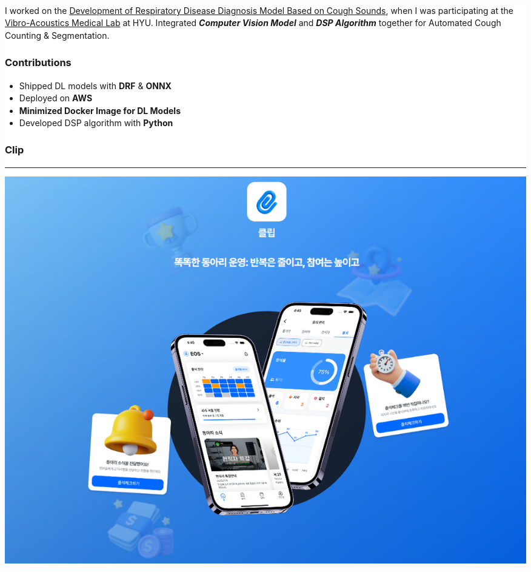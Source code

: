 I worked on the [Development of Respiratory Disease Diagnosis Model Based on Cough Sounds](https://vibroacoustic.imweb.me/current/?q=YToxOntzOjEyOiJrZXl3b3JkX3R5cGUiO3M6MzoiYWxsIjt9&bmode=view&idx=22761988&t=board), when I was participating at the [Vibro-Acoustics Medical Lab](https://vibroacoustic.imweb.me/) at HYU. Integrated ***Computer Vision Model*** and ***DSP Algorithm*** together for Automated Cough Counting & Segmentation.

### Contributions
- Shipped DL models with **DRF** & **ONNX**
- Deployed on **AWS**
- **Minimized Docker Image for DL Models**
- Developed DSP algorithm with **Python**

### Clip
---

<p float="left">
  <img src="/assets/img/about/clip_landing.png" width="100%" />
</p>
